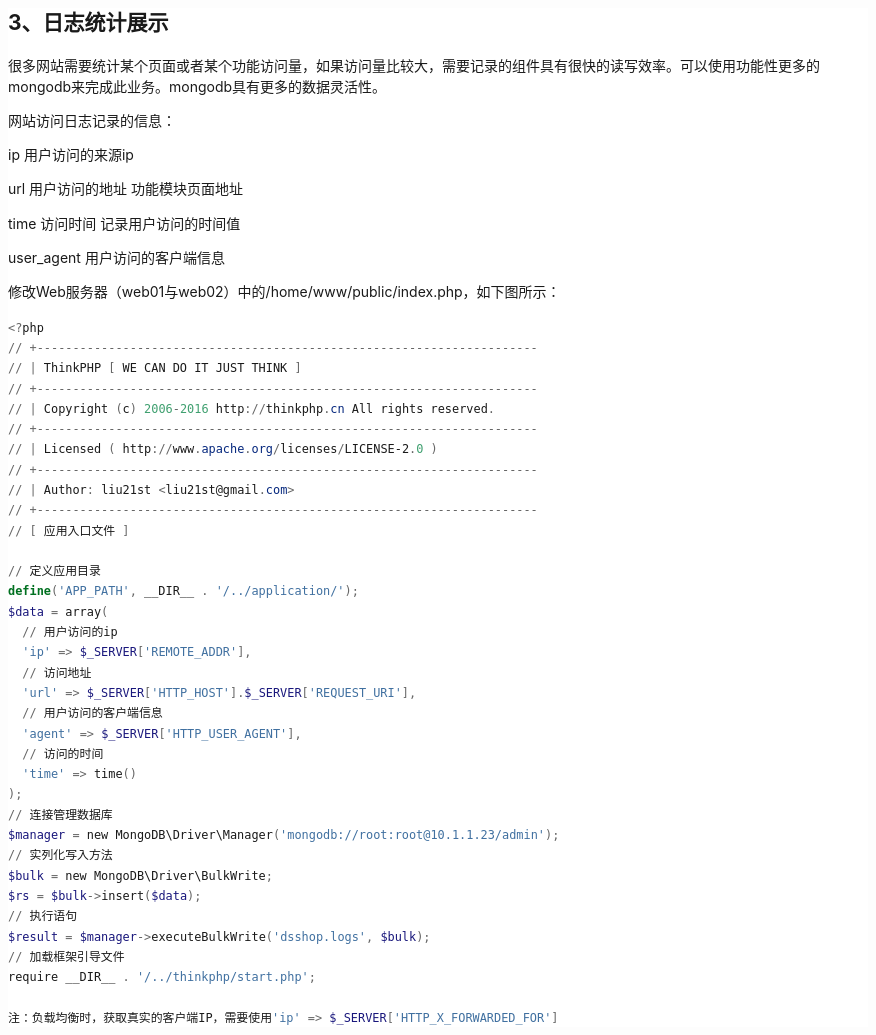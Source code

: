 ## 3、日志统计展示

很多网站需要统计某个页面或者某个功能访问量，如果访问量比较大，需要记录的组件具有很快的读写效率。可以使用功能性更多的mongodb来完成此业务。mongodb具有更多的数据灵活性。

网站访问日志记录的信息：

ip 用户访问的来源ip

url  用户访问的地址  功能模块页面地址

time  访问时间  记录用户访问的时间值

user_agent 用户访问的客户端信息

修改Web服务器（web01与web02）中的/home/www/public/index.php，如下图所示：

```powershell
<?php
// +----------------------------------------------------------------------
// | ThinkPHP [ WE CAN DO IT JUST THINK ]
// +----------------------------------------------------------------------
// | Copyright (c) 2006-2016 http://thinkphp.cn All rights reserved.
// +----------------------------------------------------------------------
// | Licensed ( http://www.apache.org/licenses/LICENSE-2.0 )
// +----------------------------------------------------------------------
// | Author: liu21st <liu21st@gmail.com>
// +----------------------------------------------------------------------
// [ 应用入口文件 ]

// 定义应用目录
define('APP_PATH', __DIR__ . '/../application/');
$data = array(
  // 用户访问的ip
  'ip' => $_SERVER['REMOTE_ADDR'],
  // 访问地址
  'url' => $_SERVER['HTTP_HOST'].$_SERVER['REQUEST_URI'],
  // 用户访问的客户端信息
  'agent' => $_SERVER['HTTP_USER_AGENT'],
  // 访问的时间
  'time' => time()
);
// 连接管理数据库
$manager = new MongoDB\Driver\Manager('mongodb://root:root@10.1.1.23/admin');
// 实列化写入方法
$bulk = new MongoDB\Driver\BulkWrite;
$rs = $bulk->insert($data);
// 执行语句
$result = $manager->executeBulkWrite('dsshop.logs', $bulk);
// 加载框架引导文件
require __DIR__ . '/../thinkphp/start.php';

注：负载均衡时，获取真实的客户端IP，需要使用'ip' => $_SERVER['HTTP_X_FORWARDED_FOR']
```
